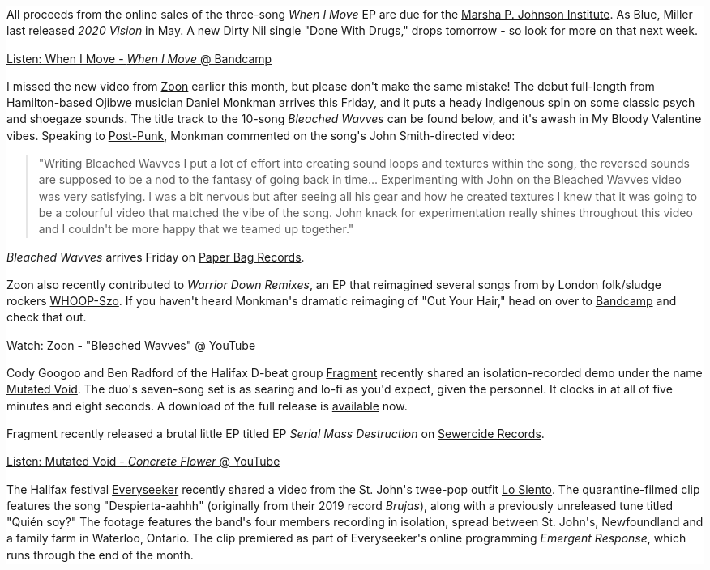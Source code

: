 All proceeds from the online sales of the three-song *When I Move* EP are due for the [Marsha P. Johnson Institute](https://marshap.org/). As Blue, Miller last released *2020 Vision* in May. A new Dirty Nil single "Done With Drugs," drops tomorrow - so look for more on that next week.

<iframe style="border: 0; width: 350px; height: 470px;" src="https://bandcamp.com/EmbeddedPlayer/album=3705246316/size=large/bgcol=ffffff/linkcol=0687f5/tracklist=false/transparent=true/" seamless><a href="http://whenimove.bandcamp.com/album/when-i-move">WHEN I MOVE by WHEN I MOVE</a></iframe>

[Listen: When I Move - *When I Move* @ Bandcamp](http://whenimove.bandcamp.com/album/when-i-move "#")

I missed the new video from [Zoon](http://www.zoongideewin.com/) earlier this month, but please don't make the same mistake! The debut full-length from Hamilton-based Ojibwe musician Daniel Monkman arrives this Friday, and it puts a heady Indigenous spin on some classic psych and shoegaze sounds. The title track to the 10-song *Bleached Wavves* can be found below, and it's awash in My Bloody Valentine vibes. Speaking to [Post-Punk](https://post-punk.com/zoon-melds-shoegaze-and-first-nations-music-with-bleachedwavves/), Monkman commented on the song's John Smith-directed video:

> "Writing Bleached Wavves I put a lot of effort into creating sound loops and textures within the song, the reversed sounds are supposed to be a nod to the fantasy of going back in time... Experimenting with John on the Bleached Wavves video was very satisfying. I was a bit nervous but after seeing all his gear and how he created textures I knew that it was going to be a colourful video that matched the vibe of the song. John knack for experimentation really shines throughout this video and I couldn't be more happy that we teamed up together."

*Bleached Wavves* arrives Friday on [Paper Bag Records](https://paperbagrecords.com/).

Zoon also recently contributed to *Warrior Down Remixes*, an EP that reimagined several songs from by London folk/sludge rockers [WHOOP-Szo](https://thenoisymountain.bandcamp.com). If you haven't heard Monkman's dramatic reimaging of "Cut Your Hair," head on over to [Bandcamp](http://thenoisymountain.bandcamp.com/album/warrior-down-remixes) and check that out.

<iframe width="560" height="315" src="https://www.youtube.com/embed/mkdMD_uWZFs" frameborder="0" allow="accelerometer; autoplay; encrypted-media; gyroscope; picture-in-picture" allowfullscreen></iframe>

[Watch: Zoon - "Bleached Wavves" @ YouTube](https://youtu.be/mkdMD_uWZFs "#")

Cody Googoo and Ben Radford of the Halifax D-beat group [Fragment](https://fragmentpunk.bandcamp.com) recently shared an isolation-recorded demo under the name [Mutated Void](https://youtu.be/jZfnpBN-iPA). The duo's seven-song set is as searing and lo-fi as you'd expect, given the personnel. It clocks in at all of five minutes and eight seconds. A download of the full release is [available](https://www.youtube.com/redirect?v=jZfnpBN-iPA&event=video_description&q=https%3A%2F%2Fdrive.google.com%2Fdrive%2Ffolders%2F1-7gUvzpYz7jHvMke8VAj-cEpYz4a87aZ%3Fusp%3Dsharing&redir_token=2_Kd53oIEuiRUOk1YY3UWgLKt2Z8MTU5MjQ0NjIxMkAxNTkyMzU5ODEy) now.

Fragment recently released a brutal little EP titled EP *Serial Mass Destruction* on [Sewercide Records](http://sewerciderecords.limitedrun.com/).

<iframe width="560" height="315" src="https://www.youtube.com/embed/jZfnpBN-iPA" frameborder="0" allow="accelerometer; autoplay; encrypted-media; gyroscope; picture-in-picture" allowfullscreen></iframe>

[Listen: Mutated Void - *Concrete Flower* @ YouTube](https://youtu.be/jZfnpBN-iPA "#")

The Halifax festival [Everyseeker](https://www.everyseeker.com/) recently shared a video from the St. John's twee-pop outfit [Lo Siento](https://lo-siento.bandcamp.com/). The quarantine-filmed clip features the song "Despierta-aahhh" (originally from their 2019 record *Brujas*), along with a previously unreleased tune titled "Quién soy?" The footage features the band's four members recording in isolation, spread between St. John's, Newfoundland and a family farm in Waterloo, Ontario. The clip premiered as part of Everyseeker's online programming *Emergent Response*, which runs through the end of the month.
